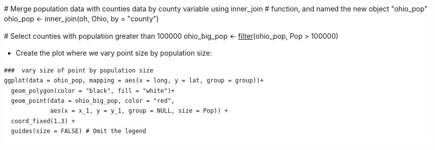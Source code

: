 <span class='c'># Merge population data with counties data by county variable using inner_join</span>
<span class='c'># function, and named the new object "ohio_pop"</span>
<span class='nv'>ohio_pop</span> <span class='o'>&lt;-</span> <span class='nf'>inner_join</span><span class='o'>(</span><span class='nv'>oh</span>, <span class='nv'>Ohio</span>, by <span class='o'>=</span> <span class='s'>"county"</span><span class='o'>)</span>

<span class='c'># Select counties with population greater than 100000</span>
<span class='nv'>ohio_big_pop</span> <span class='o'>&lt;-</span> <span class='nf'><a href='https://rdrr.io/r/stats/filter.html'>filter</a></span><span class='o'>(</span><span class='nv'>ohio_pop</span>, <span class='nv'>Pop</span> <span class='o'>&gt;</span> <span class='m'>100000</span><span class='o'>)</span>
</code></pre>

</div>

-   Create the plot where we vary point size by population size:

<div class="highlight">

<pre class='chroma'><code class='language-r' data-lang='r'><span class='c'>###  vary size of point by population size</span>
<span class='nf'>ggplot</span><span class='o'>(</span>data <span class='o'>=</span> <span class='nv'>ohio_pop</span>, mapping <span class='o'>=</span> <span class='nf'>aes</span><span class='o'>(</span>x <span class='o'>=</span> <span class='nv'>long</span>, y <span class='o'>=</span> <span class='nv'>lat</span>, group <span class='o'>=</span> <span class='nv'>group</span><span class='o'>)</span><span class='o'>)</span><span class='o'>+</span>
  <span class='nf'>geom_polygon</span><span class='o'>(</span>color <span class='o'>=</span> <span class='s'>"black"</span>, fill <span class='o'>=</span> <span class='s'>"white"</span><span class='o'>)</span><span class='o'>+</span>
  <span class='nf'>geom_point</span><span class='o'>(</span>data <span class='o'>=</span> <span class='nv'>ohio_big_pop</span>, color <span class='o'>=</span> <span class='s'>"red"</span>,
             <span class='nf'>aes</span><span class='o'>(</span>x <span class='o'>=</span> <span class='nv'>x_1</span>, y <span class='o'>=</span> <span class='nv'>y_1</span>, group <span class='o'>=</span> <span class='kc'>NULL</span>, size <span class='o'>=</span> <span class='nv'>Pop</span><span class='o'>)</span><span class='o'>)</span> <span class='o'>+</span>
  <span class='nf'>coord_fixed</span><span class='o'>(</span><span class='m'>1.3</span><span class='o'>)</span> <span class='o'>+</span>
  <span class='nf'>guides</span><span class='o'>(</span>size <span class='o'>=</span> <span class='kc'>FALSE</span><span class='o'>)</span> <span class='c'># Omit the legend</span>

</code></pre>